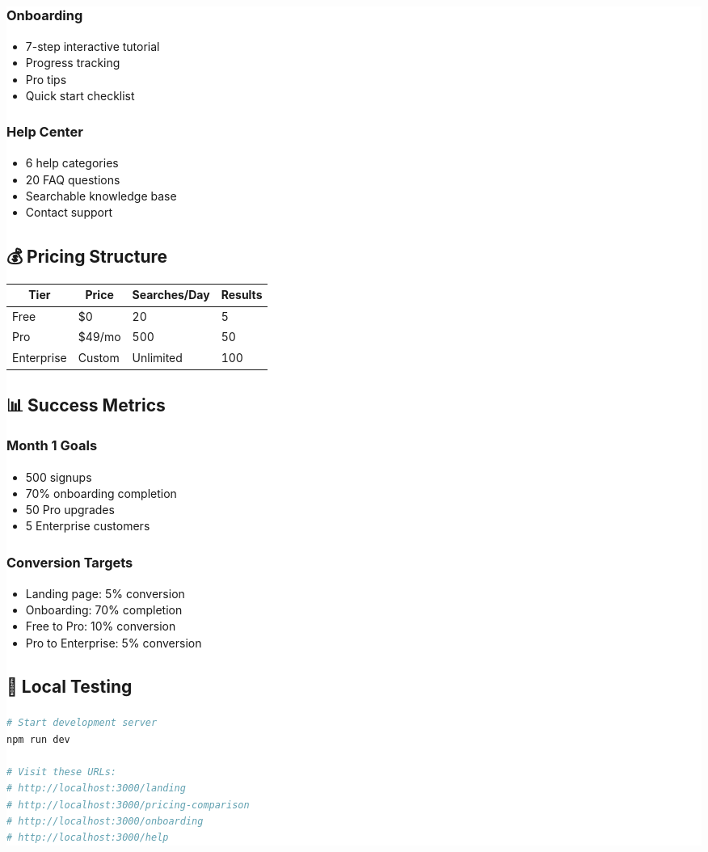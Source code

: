 ### Onboarding
- 7-step interactive tutorial
- Progress tracking
- Pro tips
- Quick start checklist

### Help Center
- 6 help categories
- 20 FAQ questions
- Searchable knowledge base
- Contact support

## 💰 Pricing Structure

| Tier | Price | Searches/Day | Results |
|------|-------|--------------|---------|
| Free | $0 | 20 | 5 |
| Pro | $49/mo | 500 | 50 |
| Enterprise | Custom | Unlimited | 100 |

## 📊 Success Metrics

### Month 1 Goals
- 500 signups
- 70% onboarding completion
- 50 Pro upgrades
- 5 Enterprise customers

### Conversion Targets
- Landing page: 5% conversion
- Onboarding: 70% completion
- Free to Pro: 10% conversion
- Pro to Enterprise: 5% conversion

## 🧪 Local Testing

```bash
# Start development server
npm run dev

# Visit these URLs:
# http://localhost:3000/landing
# http://localhost:3000/pricing-comparison
# http://localhost:3000/onboarding
# http://localhost:3000/help
```
